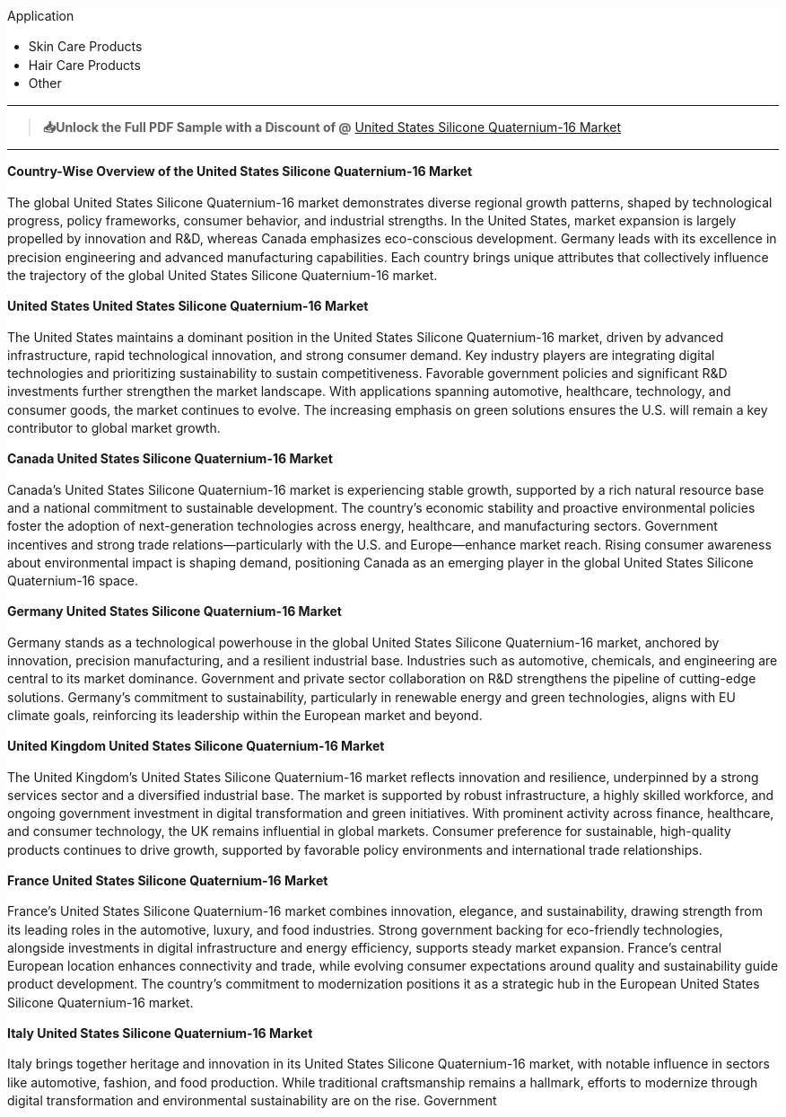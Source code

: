 Application</h3><ul><li>Skin Care Products</li><li>Hair Care Products</li><li>Other</li></ul></p><hr /><blockquote><p><strong>📥Unlock the Full PDF Sample with a Discount of @</strong> <a href="https://www.marketresearchintellect.com/ask-for-discount/?rid=953784&amp;utm_source=Github-April&amp;utm_medium=016">United States Silicone Quaternium-16 Market</a></p></blockquote><hr /><p class="" data-start="217" data-end="261"><strong data-start="217" data-end="261">Country-Wise Overview of the United States Silicone Quaternium-16 Market</strong></p><p class="" data-start="263" data-end="774">The global United States Silicone Quaternium-16 market demonstrates diverse regional growth patterns, shaped by technological progress, policy frameworks, consumer behavior, and industrial strengths. In the United States, market expansion is largely propelled by innovation and R&amp;D, whereas Canada emphasizes eco-conscious development. Germany leads with its excellence in precision engineering and advanced manufacturing capabilities. Each country brings unique attributes that collectively influence the trajectory of the global United States Silicone Quaternium-16 market.</p><p class="" data-start="776" data-end="1421"><strong data-start="776" data-end="805">United States United States Silicone Quaternium-16 Market</strong></p><p class="" data-start="776" data-end="1421">The United States maintains a dominant position in the United States Silicone Quaternium-16 market, driven by advanced infrastructure, rapid technological innovation, and strong consumer demand. Key industry players are integrating digital technologies and prioritizing sustainability to sustain competitiveness. Favorable government policies and significant R&amp;D investments further strengthen the market landscape. With applications spanning automotive, healthcare, technology, and consumer goods, the market continues to evolve. The increasing emphasis on green solutions ensures the U.S. will remain a key contributor to global market growth.</p><p class="" data-start="1423" data-end="2019"><strong data-start="1423" data-end="1445">Canada United States Silicone Quaternium-16 Market</strong></p><p class="" data-start="1423" data-end="2019">Canada&rsquo;s United States Silicone Quaternium-16 market is experiencing stable growth, supported by a rich natural resource base and a national commitment to sustainable development. The country&rsquo;s economic stability and proactive environmental policies foster the adoption of next-generation technologies across energy, healthcare, and manufacturing sectors. Government incentives and strong trade relations&mdash;particularly with the U.S. and Europe&mdash;enhance market reach. Rising consumer awareness about environmental impact is shaping demand, positioning Canada as an emerging player in the global United States Silicone Quaternium-16 space.</p><p class="" data-start="2021" data-end="2591"><strong data-start="2021" data-end="2044">Germany United States Silicone Quaternium-16 Market</strong></p><p class="" data-start="2021" data-end="2591">Germany stands as a technological powerhouse in the global United States Silicone Quaternium-16 market, anchored by innovation, precision manufacturing, and a resilient industrial base. Industries such as automotive, chemicals, and engineering are central to its market dominance. Government and private sector collaboration on R&amp;D strengthens the pipeline of cutting-edge solutions. Germany&rsquo;s commitment to sustainability, particularly in renewable energy and green technologies, aligns with EU climate goals, reinforcing its leadership within the European market and beyond.</p><p class="" data-start="2593" data-end="3221"><strong data-start="2593" data-end="2623">United Kingdom United States Silicone Quaternium-16 Market</strong></p><p class="" data-start="2593" data-end="3221">The United Kingdom&rsquo;s United States Silicone Quaternium-16 market reflects innovation and resilience, underpinned by a strong services sector and a diversified industrial base. The market is supported by robust infrastructure, a highly skilled workforce, and ongoing government investment in digital transformation and green initiatives. With prominent activity across finance, healthcare, and consumer technology, the UK remains influential in global markets. Consumer preference for sustainable, high-quality products continues to drive growth, supported by favorable policy environments and international trade relationships.</p><p class="" data-start="3223" data-end="3838"><strong data-start="3223" data-end="3245">France United States Silicone Quaternium-16 Market</strong></p><p class="" data-start="3223" data-end="3838">France&rsquo;s United States Silicone Quaternium-16 market combines innovation, elegance, and sustainability, drawing strength from its leading roles in the automotive, luxury, and food industries. Strong government backing for eco-friendly technologies, alongside investments in digital infrastructure and energy efficiency, supports steady market expansion. France&rsquo;s central European location enhances connectivity and trade, while evolving consumer expectations around quality and sustainability guide product development. The country&rsquo;s commitment to modernization positions it as a strategic hub in the European United States Silicone Quaternium-16 market.</p><p class="" data-start="3840" data-end="4422"><strong data-start="3840" data-end="3861">Italy United States Silicone Quaternium-16 Market</strong></p><p class="" data-start="3840" data-end="4422">Italy brings together heritage and innovation in its United States Silicone Quaternium-16 market, with notable influence in sectors like automotive, fashion, and food production. While traditional craftsmanship remains a hallmark, efforts to modernize through digital transformation and environmental sustainability are on the rise. Government